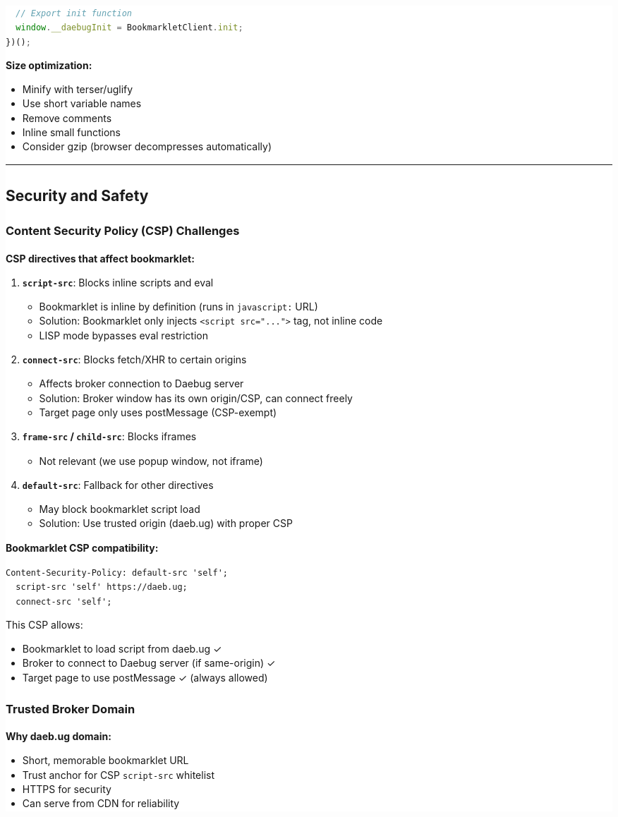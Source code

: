 ```javascript
  // Export init function
  window.__daebugInit = BookmarkletClient.init;
})();
```

**Size optimization:**
- Minify with terser/uglify
- Use short variable names
- Remove comments
- Inline small functions
- Consider gzip (browser decompresses automatically)

---

## Security and Safety

### Content Security Policy (CSP) Challenges

**CSP directives that affect bookmarklet:**

1. **`script-src`**: Blocks inline scripts and eval
   - Bookmarklet is inline by definition (runs in `javascript:` URL)
   - Solution: Bookmarklet only injects `<script src="...">` tag, not inline code
   - LISP mode bypasses eval restriction

2. **`connect-src`**: Blocks fetch/XHR to certain origins
   - Affects broker connection to Daebug server
   - Solution: Broker window has its own origin/CSP, can connect freely
   - Target page only uses postMessage (CSP-exempt)

3. **`frame-src` / `child-src`**: Blocks iframes
   - Not relevant (we use popup window, not iframe)

4. **`default-src`**: Fallback for other directives
   - May block bookmarklet script load
   - Solution: Use trusted origin (daeb.ug) with proper CSP

**Bookmarklet CSP compatibility:**
```
Content-Security-Policy: default-src 'self'; 
  script-src 'self' https://daeb.ug;
  connect-src 'self';
```
This CSP allows:
- Bookmarklet to load script from daeb.ug ✓
- Broker to connect to Daebug server (if same-origin) ✓
- Target page to use postMessage ✓ (always allowed)

### Trusted Broker Domain

**Why daeb.ug domain:**
- Short, memorable bookmarklet URL
- Trust anchor for CSP `script-src` whitelist
- HTTPS for security
- Can serve from CDN for reliability
